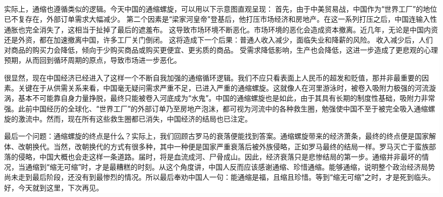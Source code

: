 实际上，通缩也遵循类似的逻辑。今天中国的通缩螺旋，可以用以下示意图直观呈现：
首先，由于中美贸易战，中国作为“世界工厂”的地位已不复存在，外部订单需求大幅减少。
第二个因素是“梁家河皇帝”登基后，他打压市场经济和房地产。在这一系列打压之后，中国连输入性通胀也完全消失了，这相当于扯掉了最后的遮羞布。
这导致市场环境不断恶化。市场环境的恶化会造成资本撤离。近几年，无论是中国内资还是外资，都在加速撤离中国，许多工厂关门倒闭。
这将造成下一个后果：普通人收入减少，面临失业和降薪的风险。
收入减少后，人们对商品的购买力会降低，倾向于少购买商品或购买更便宜、更劣质的商品。
受需求降低影响，生产也会降低，这进一步造成了更悲观的心理预期，从而回到循环周期的原点，导致市场进一步恶化。

很显然，现在中国经济已经进入了这样一个不断自我加强的通缩循环逻辑。我们不应只看表面上人民币的超发和贬值，那并非最重要的因素。关键在于从供需关系来看，中国毫无疑问需求严重不足，已进入严重的通缩螺旋。这就像人在河里游泳时，被卷入吸附力极强的河流漩涡，基本不可能靠自身力量挣脱，最终只能被卷入河底成为“水鬼”。中国的通缩螺旋也是如此，由于其具有长期的制度性基础，吸附力非常强。此前中国经历的全球化、“世界工厂”的外部订单乃至房地产泡沫，都可视为河流中的各种救生圈，勉强使中国不至于被完全吸入通缩螺旋的激流中。然而，现在所有这些救生圈都已消失，中国经济的结局也已注定。

最后一个问题：通缩螺旋的终点是什么？实际上，我们回顾古罗马的衰落便能找到答案。通缩螺旋带来的经济萧条，最终的终点便是国家解体、改朝换代。当然，改朝换代的方式有很多种，其中一种便是国家严重衰落后被外族侵略，正如罗马最终的结局一样。罗马灭亡于蛮族部落的侵略，中国大概也会走这样一条道路。届时，将是血流成河、尸骨成山。因此，经济衰落只是悲惨结局的第一步。通缩并非最坏的情况，当通缩到“缩无可缩”时，才是最糟糕的时刻。从这个角度讲，中国人反而应该感谢通缩、珍惜通缩。能够通缩，说明整个政治经济局势尚未走到最后阶段，还没有到最惨烈的情况。所以最后奉劝中国人一句：能通缩是福，且缩且珍惜。等到“缩无可缩”之时，才是死到临头。好，今天就到这里，下次再见。